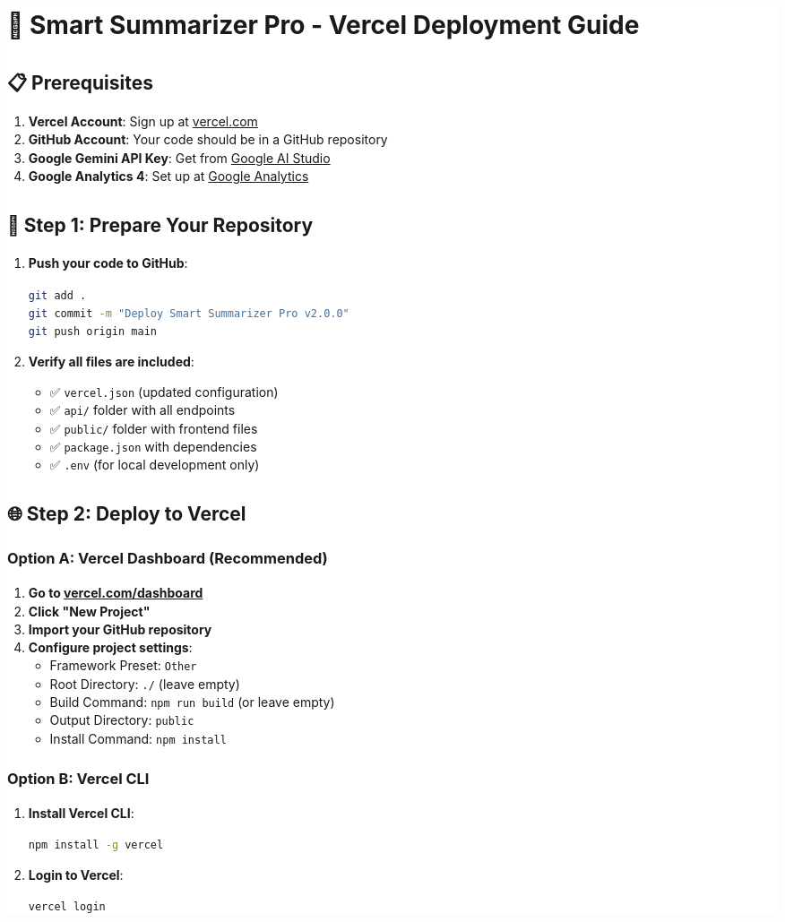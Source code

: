 # 🚀 Smart Summarizer Pro - Vercel Deployment Guide

## 📋 **Prerequisites**

1. **Vercel Account**: Sign up at [vercel.com](https://vercel.com)
2. **GitHub Account**: Your code should be in a GitHub repository
3. **Google Gemini API Key**: Get from [Google AI Studio](https://makersuite.google.com/app/apikey)
4. **Google Analytics 4**: Set up at [Google Analytics](https://analytics.google.com)

## 🔧 **Step 1: Prepare Your Repository**

1. **Push your code to GitHub**:
   ```bash
   git add .
   git commit -m "Deploy Smart Summarizer Pro v2.0.0"
   git push origin main
   ```

2. **Verify all files are included**:
   - ✅ `vercel.json` (updated configuration)
   - ✅ `api/` folder with all endpoints
   - ✅ `public/` folder with frontend files
   - ✅ `package.json` with dependencies
   - ✅ `.env` (for local development only)

## 🌐 **Step 2: Deploy to Vercel**

### Option A: Vercel Dashboard (Recommended)

1. **Go to [vercel.com/dashboard](https://vercel.com/dashboard)**
2. **Click "New Project"**
3. **Import your GitHub repository**
4. **Configure project settings**:
   - Framework Preset: `Other`
   - Root Directory: `./` (leave empty)
   - Build Command: `npm run build` (or leave empty)
   - Output Directory: `public`
   - Install Command: `npm install`

### Option B: Vercel CLI

1. **Install Vercel CLI**:
   ```bash
   npm install -g vercel
   ```

2. **Login to Vercel**:
   ```bash
   vercel login
   ```
